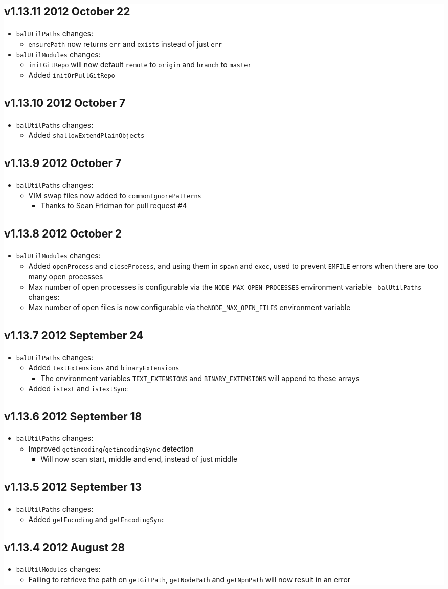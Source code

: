 ## v1.13.11 2012 October 22
- `balUtilPaths` changes:
	- `ensurePath` now returns `err` and `exists` instead of just `err`
- `balUtilModules` changes:
	- `initGitRepo` will now default `remote` to `origin` and `branch` to `master`
	- Added `initOrPullGitRepo`

## v1.13.10 2012 October 7
- `balUtilPaths` changes:
	- Added `shallowExtendPlainObjects`

## v1.13.9 2012 October 7
- `balUtilPaths` changes:
	- VIM swap files now added to `commonIgnorePatterns`
		- Thanks to [Sean Fridman](https://github.com/sfrdmn) for [pull request #4](https://github.com/balupton/bal-util/pull/4)

## v1.13.8 2012 October 2
- `balUtilModules` changes:
	- Added `openProcess` and `closeProcess`, and using them in `spawn` and `exec`, used to prevent `EMFILE` errors when there are too many open processes
	- Max number of open processes is configurable via the `NODE_MAX_OPEN_PROCESSES` environment variable
` balUtilPaths` changes:
	- Max number of open files is now configurable via the`NODE_MAX_OPEN_FILES` environment variable

## v1.13.7 2012 September 24
- `balUtilPaths` changes:
	- Added `textExtensions` and `binaryExtensions`
		- The environment variables `TEXT_EXTENSIONS` and `BINARY_EXTENSIONS` will append to these arrays
	- Added `isText` and `isTextSync`

## v1.13.6 2012 September 18
- `balUtilPaths` changes:
	- Improved `getEncoding`/`getEncodingSync` detection
		- Will now scan start, middle and end, instead of just middle

## v1.13.5 2012 September 13
- `balUtilPaths` changes:
	- Added `getEncoding` and `getEncodingSync`

## v1.13.4 2012 August 28
- `balUtilModules` changes:
	- Failing to retrieve the path on `getGitPath`, `getNodePath` and `getNpmPath` will now result in an error
